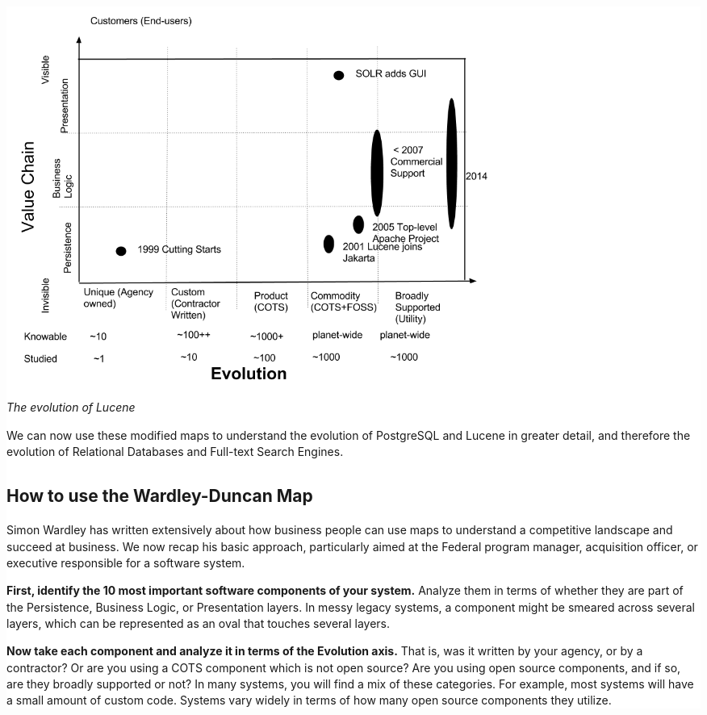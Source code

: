 <img alt="LuceneTemplateOpenSourceThreeLayerWithDecorations (1).png" src="/assets/images/2014/11/25/image04.png" style="width: 624.00px; height: 468.00px; margin-left: 0.00px; margin-top: 0.00px; transform: rotate(0.00rad) translateZ(0px); -webkit-transform: rotate(0.00rad) translateZ(0px);" title="">

_The evolution of Lucene_

We can now use these modified maps to understand the evolution of PostgreSQL and Lucene in greater detail, and therefore the evolution of Relational Databases and Full-text Search Engines.

## How to use the Wardley-Duncan Map

Simon Wardley has written extensively about how business people can use maps to understand a competitive landscape and succeed at business. We now recap his basic approach, particularly aimed at the Federal program manager, acquisition officer, or executive responsible for a software system.

__First, identify the 10 most important software components of your system.__ Analyze them in terms of whether they are part of the Persistence, Business Logic, or Presentation layers. In messy legacy systems, a component might be smeared across several layers, which can be represented as an oval that touches several layers.

__Now take each component and analyze it in terms of the Evolution axis.__ That is, was it written by your agency, or by a contractor? Or are you using a COTS component which is not open source? Are you using open source components, and if so, are they broadly supported or not? In many systems, you will find a mix of these categories. For example, most systems will have a small amount of custom code. Systems vary widely in terms of how many open source components they utilize.
